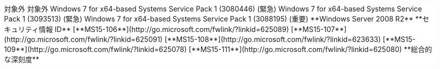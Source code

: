 </td>
<td style="border:1px solid black;">
対象外

</td>
<td style="border:1px solid black;">
対象外

</td>
<td style="border:1px solid black;">
Windows 7 for x64-based Systems Service Pack 1  
(3080446)  
(緊急)  
Windows 7 for x64-based Systems Service Pack 1  
(3093513)  
(緊急)

</td>
<td style="border:1px solid black;">
Windows 7 for x64-based Systems Service Pack 1  
(3088195)  
(重要)

</td>
</tr>
<tr>
<td style="border:1px solid black;" colspan="6">
**Windows Server 2008 R2**

</td>
</tr>
<tr>
<td style="border:1px solid black;">
**セキュリティ情報 ID**

</td>
<td style="border:1px solid black;">
[**MS15-106**](http://go.microsoft.com/fwlink/?linkid=625089)

</td>
<td style="border:1px solid black;">
[**MS15-107**](http://go.microsoft.com/fwlink/?linkid=625091)

</td>
<td style="border:1px solid black;">
[**MS15-108**](http://go.microsoft.com/fwlink/?linkid=623633)

</td>
<td style="border:1px solid black;">
[**MS15-109**](http://go.microsoft.com/fwlink/?linkid=625078)

</td>
<td style="border:1px solid black;">
[**MS15-111**](http://go.microsoft.com/fwlink/?linkid=625080)

</td>
</tr>
<tr>
<td style="border:1px solid black;">
**総合的な深刻度**
